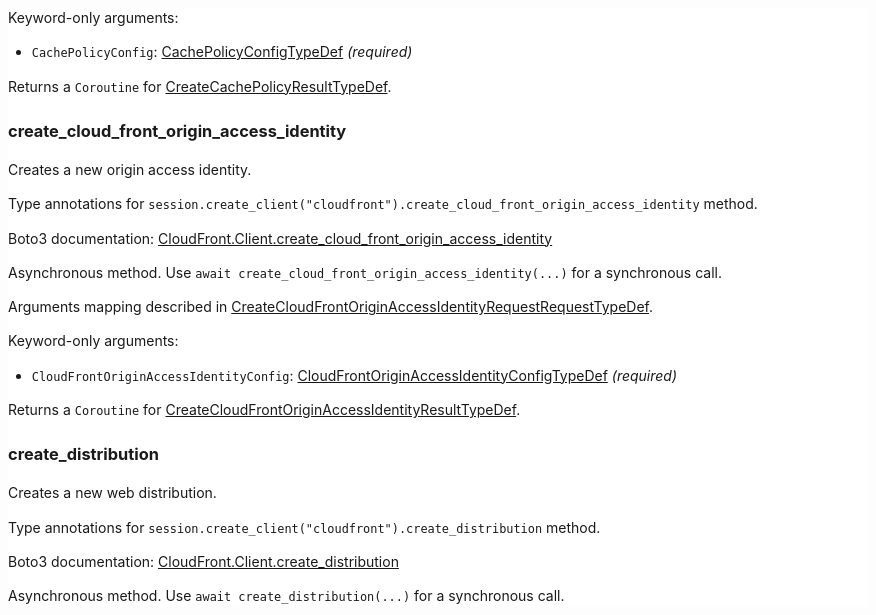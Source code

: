 Keyword-only arguments:

- `CachePolicyConfig`:
  [CachePolicyConfigTypeDef](./type_defs.md#cachepolicyconfigtypedef)
  *(required)*

Returns a `Coroutine` for
[CreateCachePolicyResultTypeDef](./type_defs.md#createcachepolicyresulttypedef).

<a id="create\_cloud\_front\_origin\_access\_identity"></a>

### create_cloud_front_origin_access_identity

Creates a new origin access identity.

Type annotations for
`session.create_client("cloudfront").create_cloud_front_origin_access_identity`
method.

Boto3 documentation:
[CloudFront.Client.create_cloud_front_origin_access_identity](https://boto3.amazonaws.com/v1/documentation/api/latest/reference/services/cloudfront.html#CloudFront.Client.create_cloud_front_origin_access_identity)

Asynchronous method. Use `await create_cloud_front_origin_access_identity(...)`
for a synchronous call.

Arguments mapping described in
[CreateCloudFrontOriginAccessIdentityRequestRequestTypeDef](./type_defs.md#createcloudfrontoriginaccessidentityrequestrequesttypedef).

Keyword-only arguments:

- `CloudFrontOriginAccessIdentityConfig`:
  [CloudFrontOriginAccessIdentityConfigTypeDef](./type_defs.md#cloudfrontoriginaccessidentityconfigtypedef)
  *(required)*

Returns a `Coroutine` for
[CreateCloudFrontOriginAccessIdentityResultTypeDef](./type_defs.md#createcloudfrontoriginaccessidentityresulttypedef).

<a id="create\_distribution"></a>

### create_distribution

Creates a new web distribution.

Type annotations for `session.create_client("cloudfront").create_distribution`
method.

Boto3 documentation:
[CloudFront.Client.create_distribution](https://boto3.amazonaws.com/v1/documentation/api/latest/reference/services/cloudfront.html#CloudFront.Client.create_distribution)

Asynchronous method. Use `await create_distribution(...)` for a synchronous
call.
